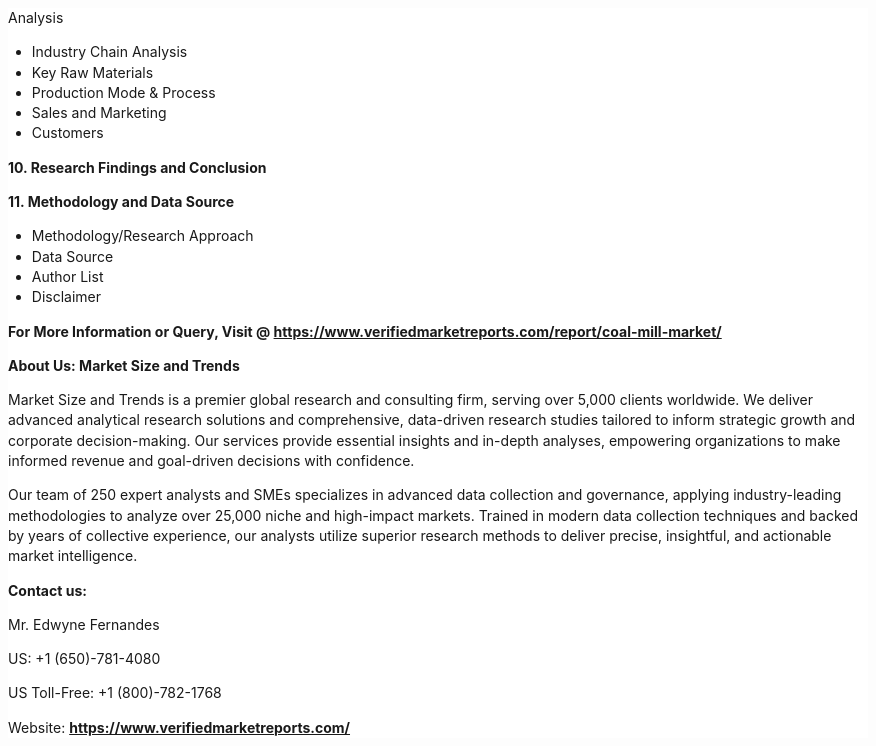 Analysis</strong></p><ul><li>Industry Chain Analysis</li><li>Key Raw Materials</li><li>Production Mode &amp; Process</li><li>Sales and Marketing</li><li>Customers</li></ul><p><strong>10. Research Findings and Conclusion</strong></p><p><strong>11. Methodology and Data Source</strong></p><ul><li>Methodology/Research Approach</li><li>Data Source</li><li>Author List</li><li>Disclaimer</li></ul></p><p><strong>For More Information or Query, Visit @ <a href="https://www.verifiedmarketreports.com/report/coal-mill-market/">https://www.verifiedmarketreports.com/report/coal-mill-market/</a></strong></p><p><strong>About Us: Market Size and Trends</strong></p><p>Market Size and Trends is a premier global research and consulting firm, serving over 5,000 clients worldwide. We deliver advanced analytical research solutions and comprehensive, data-driven research studies tailored to inform strategic growth and corporate decision-making. Our services provide essential insights and in-depth analyses, empowering organizations to make informed revenue and goal-driven decisions with confidence.</p><p>Our team of 250 expert analysts and SMEs specializes in advanced data collection and governance, applying industry-leading methodologies to analyze over 25,000 niche and high-impact markets. Trained in modern data collection techniques and backed by years of collective experience, our analysts utilize superior research methods to deliver precise, insightful, and actionable market intelligence.</p><p><strong>Contact us:</strong></p><p>Mr. Edwyne Fernandes</p><p>US: +1 (650)-781-4080</p><p>US Toll-Free: +1 (800)-782-1768</p><p>Website: <strong><a href="https://www.verifiedmarketreports.com/">https://www.verifiedmarketreports.com/</a></strong></p>
